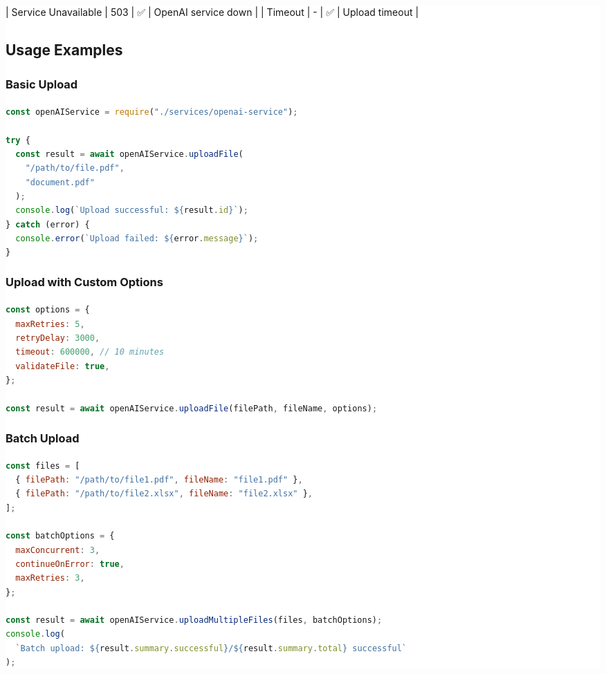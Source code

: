 | Service Unavailable   | 503         | ✅        | OpenAI service down           |
| Timeout               | -           | ✅        | Upload timeout                |

## Usage Examples

### Basic Upload

```javascript
const openAIService = require("./services/openai-service");

try {
  const result = await openAIService.uploadFile(
    "/path/to/file.pdf",
    "document.pdf"
  );
  console.log(`Upload successful: ${result.id}`);
} catch (error) {
  console.error(`Upload failed: ${error.message}`);
}
```

### Upload with Custom Options

```javascript
const options = {
  maxRetries: 5,
  retryDelay: 3000,
  timeout: 600000, // 10 minutes
  validateFile: true,
};

const result = await openAIService.uploadFile(filePath, fileName, options);
```

### Batch Upload

```javascript
const files = [
  { filePath: "/path/to/file1.pdf", fileName: "file1.pdf" },
  { filePath: "/path/to/file2.xlsx", fileName: "file2.xlsx" },
];

const batchOptions = {
  maxConcurrent: 3,
  continueOnError: true,
  maxRetries: 3,
};

const result = await openAIService.uploadMultipleFiles(files, batchOptions);
console.log(
  `Batch upload: ${result.summary.successful}/${result.summary.total} successful`
);
```
